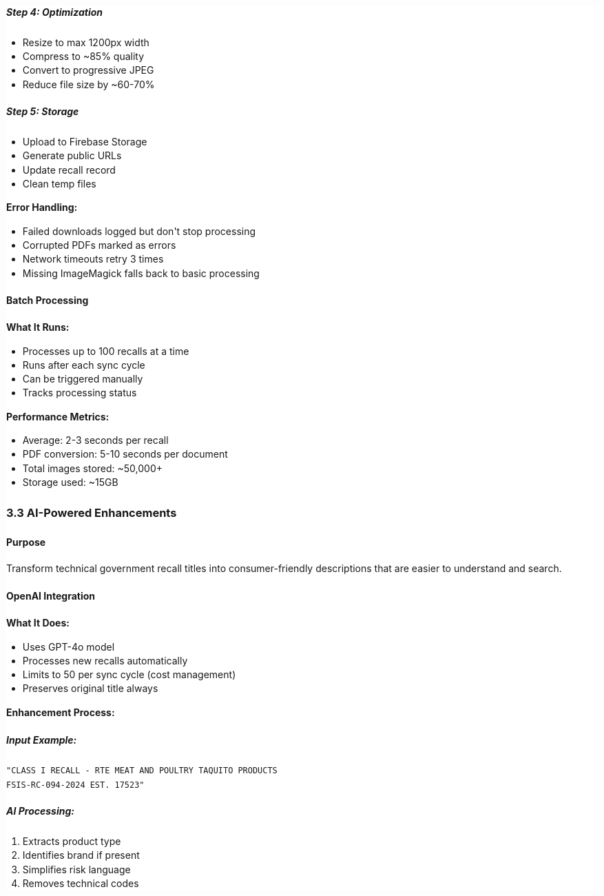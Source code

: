 ##### Step 4: Optimization
- Resize to max 1200px width
- Compress to ~85% quality
- Convert to progressive JPEG
- Reduce file size by ~60-70%

##### Step 5: Storage
- Upload to Firebase Storage
- Generate public URLs
- Update recall record
- Clean temp files

**Error Handling:**
- Failed downloads logged but don't stop processing
- Corrupted PDFs marked as errors
- Network timeouts retry 3 times
- Missing ImageMagick falls back to basic processing

#### Batch Processing
**What It Runs:**
- Processes up to 100 recalls at a time
- Runs after each sync cycle
- Can be triggered manually
- Tracks processing status

**Performance Metrics:**
- Average: 2-3 seconds per recall
- PDF conversion: 5-10 seconds per document
- Total images stored: ~50,000+
- Storage used: ~15GB

### 3.3 AI-Powered Enhancements

#### Purpose
Transform technical government recall titles into consumer-friendly descriptions that are easier to understand and search.

#### OpenAI Integration
**What It Does:**
- Uses GPT-4o model
- Processes new recalls automatically
- Limits to 50 per sync cycle (cost management)
- Preserves original title always

**Enhancement Process:**

##### Input Example:
```
"CLASS I RECALL - RTE MEAT AND POULTRY TAQUITO PRODUCTS 
FSIS-RC-094-2024 EST. 17523"
```

##### AI Processing:
1. Extracts product type
2. Identifies brand if present
3. Simplifies risk language
4. Removes technical codes
